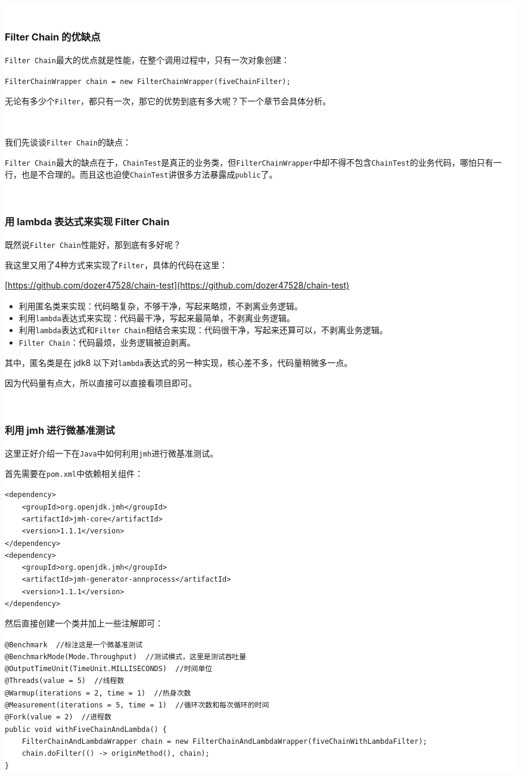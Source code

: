 &nbsp;

### Filter Chain 的优缺点

`Filter Chain`最大的优点就是性能，在整个调用过程中，只有一次对象创建：


	FilterChainWrapper chain = new FilterChainWrapper(fiveChainFilter);

无论有多少个`Filter`，都只有一次，那它的优势到底有多大呢？下一个章节会具体分析。

&nbsp;

我们先谈谈`Filter Chain`的缺点：

`Filter Chain`最大的缺点在于，`ChainTest`是真正的业务类，但`FilterChainWrapper`中却不得不包含`ChainTest`的业务代码，哪怕只有一行，也是不合理的。而且这也迫使`ChainTest`讲很多方法暴露成`public`了。

&nbsp;

### 用 lambda 表达式来实现 Filter Chain

既然说`Filter Chain`性能好，那到底有多好呢？

我这里又用了4种方式来实现了`Filter`，具体的代码在这里：

[https://github.com/dozer47528/chain-test](https://github.com/dozer47528/chain-test)

* 利用匿名类来实现：代码略复杂，不够干净，写起来略烦，不剥离业务逻辑。
* 利用`lambda`表达式来实现：代码最干净，写起来最简单，不剥离业务逻辑。
* 利用`lambda`表达式和`Filter Chain`相结合来实现：代码很干净，写起来还算可以，不剥离业务逻辑。
* `Filter Chain`：代码最烦，业务逻辑被迫剥离。

其中，匿名类是在 jdk8 以下对`lambda`表达式的另一种实现，核心差不多，代码量稍微多一点。

因为代码量有点大，所以直接可以直接看项目即可。

&nbsp;

### 利用 jmh 进行微基准测试

这里正好介绍一下在`Java`中如何利用`jmh`进行微基准测试。

首先需要在`pom.xml`中依赖相关组件：

    <dependency>
        <groupId>org.openjdk.jmh</groupId>
        <artifactId>jmh-core</artifactId>
        <version>1.1.1</version>
    </dependency>
    <dependency>
        <groupId>org.openjdk.jmh</groupId>
        <artifactId>jmh-generator-annprocess</artifactId>
        <version>1.1.1</version>
    </dependency>

然后直接创建一个类并加上一些注解即可：

	@Benchmark  //标注这是一个微基准测试
	@BenchmarkMode(Mode.Throughput)  //测试模式，这里是测试吞吐量
	@OutputTimeUnit(TimeUnit.MILLISECONDS)  //时间单位
	@Threads(value = 5)  //线程数
	@Warmup(iterations = 2, time = 1)  //热身次数
	@Measurement(iterations = 5, time = 1)  //循环次数和每次循环的时间
	@Fork(value = 2)  //进程数
	public void withFiveChainAndLambda() {
		FilterChainAndLambdaWrapper chain = new FilterChainAndLambdaWrapper(fiveChainWithLambdaFilter);
		chain.doFilter(() -> originMethod(), chain);
	}
